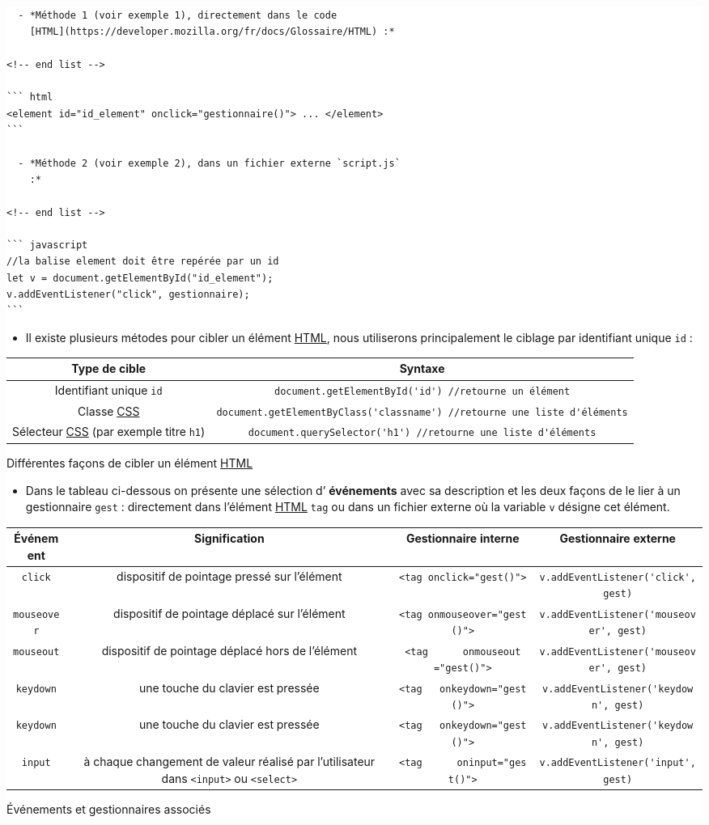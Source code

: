       - *Méthode 1 (voir exemple 1), directement dans le code
        [HTML](https://developer.mozilla.org/fr/docs/Glossaire/HTML) :*
    
    <!-- end list -->
    
    ``` html
    <element id="id_element" onclick="gestionnaire()"> ... </element>
    ```
    
      - *Méthode 2 (voir exemple 2), dans un fichier externe `script.js`
        :*
    
    <!-- end list -->
    
    ``` javascript
    //la balise element doit être repérée par un id 
    let v = document.getElementById("id_element");
    v.addEventListener("click", gestionnaire);
    ```

  - Il existe plusieurs métodes pour cibler un élément
    [HTML](https://developer.mozilla.org/fr/docs/Glossaire/HTML), nous
    utiliserons principalement le ciblage par identifiant unique `id` :

|                                         Type de cible                                         |                                  Syntaxe                                  |
| :-------------------------------------------------------------------------------------------: | :-----------------------------------------------------------------------: |
|                                    Identifiant unique `id`                                    |           `document.getElementById('id') //retourne un élément`           |
|               Classe [CSS](https://developer.mozilla.org/fr/docs/Glossaire/CSS)               | `document.getElementByClass('classname') //retourne une liste d'éléments` |
| Sélecteur [CSS](https://developer.mozilla.org/fr/docs/Glossaire/CSS) (par exemple titre `h1`) |      `document.querySelector('h1') //retourne une liste d'éléments`       |

Différentes façons de cibler un élément
[HTML](https://developer.mozilla.org/fr/docs/Glossaire/HTML)

  - Dans le tableau ci-dessous on présente une sélection d’
    **événements** avec sa description et les deux façons de le lier à
    un gestionnaire `gest` : directement dans l’élément
    [HTML](https://developer.mozilla.org/fr/docs/Glossaire/HTML) `tag`
    ou dans un fichier externe où la variable `v` désigne cet élément.

|  Événement  |                                    Signification                                     |       Gestionnaire interne       |          Gestionnaire externe           |
| :---------: | :----------------------------------------------------------------------------------: | :------------------------------: | :-------------------------------------: |
|   `click`   |                     dispositif de pointage pressé sur l’élément                      |     `<tag onclick="gest()">`     |   `v.addEventListener('click', gest)`   |
| `mouseover` |                     dispositif de pointage déplacé sur l’élément                     |   `<tag onmouseover="gest()">`   | `v.addEventListener('mouseover', gest)` |
| `mouseout`  |                   dispositif de pointage déplacé hors de l’élément                   | `<tag      onmouseout="gest()">` | `v.addEventListener('mouseover', gest)` |
|  `keydown`  |                          une touche du clavier est pressée                           |   `<tag   onkeydown="gest()">`   |  `v.addEventListener('keydown', gest)`  |
|  `keydown`  |                          une touche du clavier est pressée                           |   `<tag   onkeydown="gest()">`   |  `v.addEventListener('keydown', gest)`  |
|   `input`   | à chaque changement de valeur réalisé par l’utilisateur dans `<input>` ou `<select>` |  `<tag      oninput="gest()">`   |   `v.addEventListener('input', gest)`   |

Événements et gestionnaires associés
